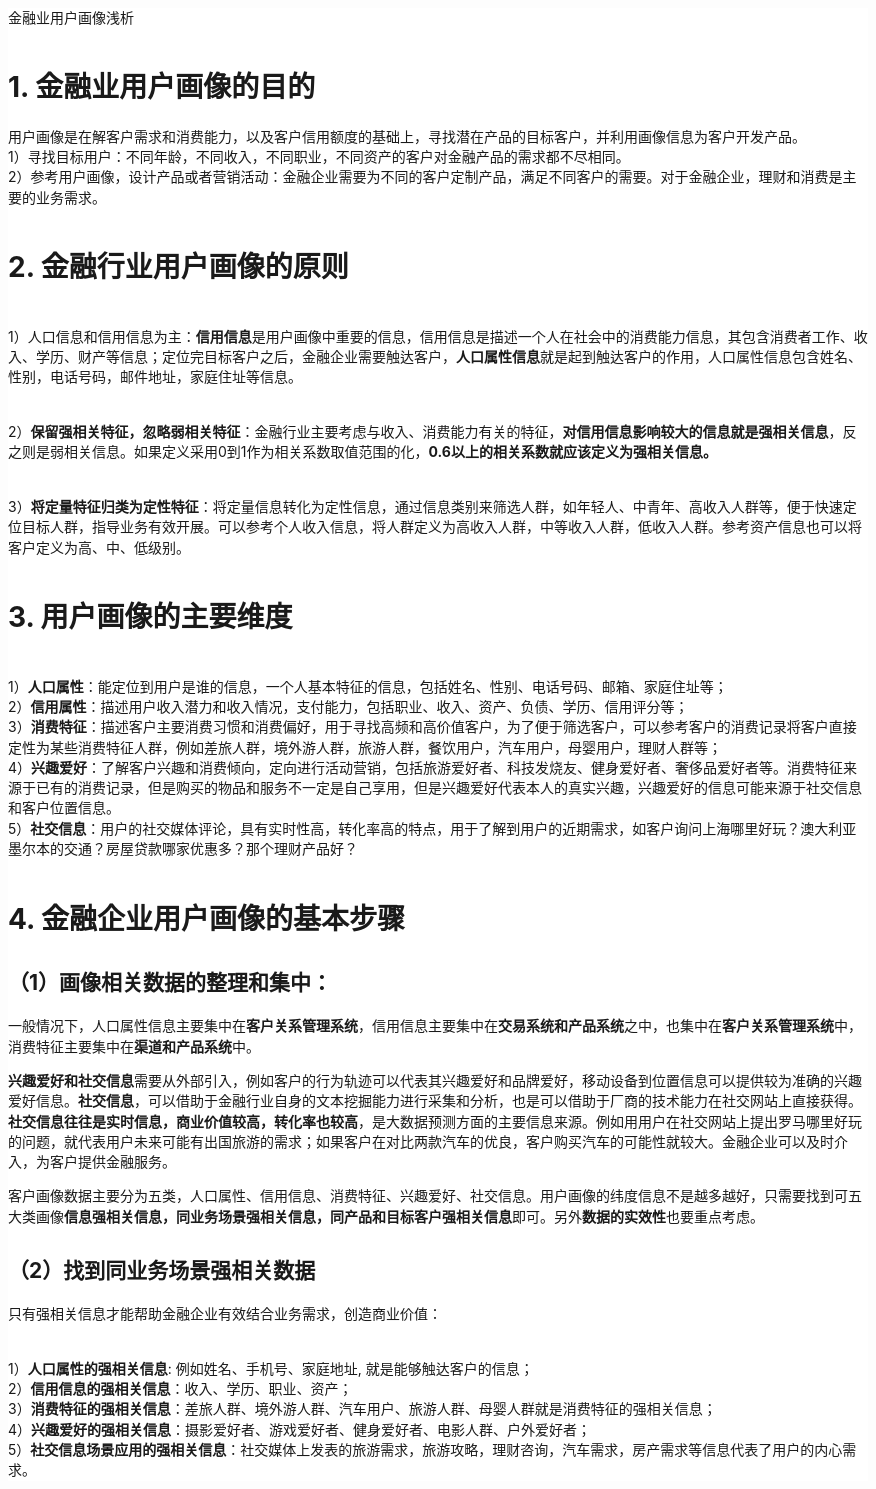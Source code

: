 金融业用户画像浅析

# 1. 金融业用户画像的目的

用户画像是在解客户需求和消费能力，以及客户信用额度的基础上，寻找潜在产品的目标客户，并利用画像信息为客户开发产品。
<br>1）寻找目标用户：不同年龄，不同收入，不同职业，不同资产的客户对金融产品的需求都不尽相同。
<br>2）参考用户画像，设计产品或者营销活动：金融企业需要为不同的客户定制产品，满足不同客户的需要。对于金融企业，理财和消费是主要的业务需求。

# 2. 金融行业用户画像的原则
<br>1）人口信息和信用信息为主：**信用信息**是用户画像中重要的信息，信用信息是描述一个人在社会中的消费能力信息，其包含消费者工作、收入、学历、财产等信息；定位完目标客户之后，金融企业需要触达客户，**人口属性信息**就是起到触达客户的作用，人口属性信息包含姓名、性别，电话号码，邮件地址，家庭住址等信息。

<br>2）**保留强相关特征，忽略弱相关特征**：金融行业主要考虑与收入、消费能力有关的特征，**对信用信息影响较大的信息就是强相关信息**，反之则是弱相关信息。如果定义采用0到1作为相关系数取值范围的化，**0.6以上的相关系数就应该定义为强相关信息。**

<br>3）**将定量特征归类为定性特征**：将定量信息转化为定性信息，通过信息类别来筛选人群，如年轻人、中青年、高收入人群等，便于快速定位目标人群，指导业务有效开展。可以参考个人收入信息，将人群定义为高收入人群，中等收入人群，低收入人群。参考资产信息也可以将客户定义为高、中、低级别。

# 3. 用户画像的主要维度
<br>1）**人口属性**：能定位到用户是谁的信息，一个人基本特征的信息，包括姓名、性别、电话号码、邮箱、家庭住址等；
<br>2）**信用属性**：描述用户收入潜力和收入情况，支付能力，包括职业、收入、资产、负债、学历、信用评分等；
<br>3）**消费特征**：描述客户主要消费习惯和消费偏好，用于寻找高频和高价值客户，为了便于筛选客户，可以参考客户的消费记录将客户直接定性为某些消费特征人群，例如差旅人群，境外游人群，旅游人群，餐饮用户，汽车用户，母婴用户，理财人群等；
<br>4）**兴趣爱好**：了解客户兴趣和消费倾向，定向进行活动营销，包括旅游爱好者、科技发烧友、健身爱好者、奢侈品爱好者等。消费特征来源于已有的消费记录，但是购买的物品和服务不一定是自己享用，但是兴趣爱好代表本人的真实兴趣，兴趣爱好的信息可能来源于社交信息和客户位置信息。
<br>5）**社交信息**：用户的社交媒体评论，具有实时性高，转化率高的特点，用于了解到用户的近期需求，如客户询问上海哪里好玩？澳大利亚墨尔本的交通？房屋贷款哪家优惠多？那个理财产品好？


# 4. 金融企业用户画像的基本步骤
## （1）画像相关数据的整理和集中：

一般情况下，人口属性信息主要集中在**客户关系管理系统**，信用信息主要集中在**交易系统和产品系统**之中，也集中在**客户关系管理系统**中，消费特征主要集中在**渠道和产品系统**中。

**兴趣爱好和社交信息**需要从外部引入，例如客户的行为轨迹可以代表其兴趣爱好和品牌爱好，移动设备到位置信息可以提供较为准确的兴趣爱好信息。**社交信息**，可以借助于金融行业自身的文本挖掘能力进行采集和分析，也是可以借助于厂商的技术能力在社交网站上直接获得。**社交信息往往是实时信息，商业价值较高，转化率也较高**，是大数据预测方面的主要信息来源。例如用用户在社交网站上提出罗马哪里好玩的问题，就代表用户未来可能有出国旅游的需求；如果客户在对比两款汽车的优良，客户购买汽车的可能性就较大。金融企业可以及时介入，为客户提供金融服务。

客户画像数据主要分为五类，人口属性、信用信息、消费特征、兴趣爱好、社交信息。用户画像的纬度信息不是越多越好，只需要找到可五大类画像**信息强相关信息，同业务场景强相关信息，同产品和目标客户强相关信息**即可。另外**数据的实效性**也要重点考虑。

## （2）找到同业务场景强相关数据

只有强相关信息才能帮助金融企业有效结合业务需求，创造商业价值：

<br> 1）**人口属性的强相关信息**: 例如姓名、手机号、家庭地址, 就是能够触达客户的信息；
<br> 2）**信用信息的强相关信息**：收入、学历、职业、资产；
<br> 3）**消费特征的强相关信息**：差旅人群、境外游人群、汽车用户、旅游人群、母婴人群就是消费特征的强相关信息；
<br> 4）**兴趣爱好的强相关信息**：摄影爱好者、游戏爱好者、健身爱好者、电影人群、户外爱好者；
<br> 5）**社交信息场景应用的强相关信息**：社交媒体上发表的旅游需求，旅游攻略，理财咨询，汽车需求，房产需求等信息代表了用户的内心需求。
